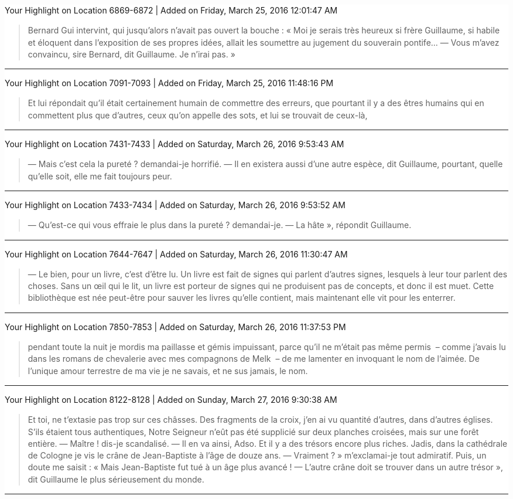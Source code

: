 
Your Highlight on Location 6869-6872 | Added on Friday, March 25, 2016 12:01:47 AM

> Bernard Gui intervint, qui jusqu’alors n’avait pas ouvert la bouche : « Moi je serais très heureux si frère Guillaume, si habile et éloquent dans l’exposition de ses propres idées, allait les soumettre au jugement du souverain pontife... — Vous m’avez convaincu, sire Bernard, dit Guillaume. Je n’irai pas. »

---

Your Highlight on Location 7091-7093 | Added on Friday, March 25, 2016 11:48:16 PM

> Et lui répondait qu’il était certainement humain de commettre des erreurs, que pourtant il y a des êtres humains qui en commettent plus que d’autres, ceux qu’on appelle des sots, et lui se trouvait de ceux-là,

---

Your Highlight on Location 7431-7433 | Added on Saturday, March 26, 2016 9:53:43 AM

> — Mais c’est cela la pureté ? demandai-je horrifié. — Il en existera aussi d’une autre espèce, dit Guillaume, pourtant, quelle qu’elle soit, elle me fait toujours peur.

---

Your Highlight on Location 7433-7434 | Added on Saturday, March 26, 2016 9:53:52 AM

> — Qu’est-ce qui vous effraie le plus dans la pureté ? demandai-je. — La hâte », répondit Guillaume.

---

Your Highlight on Location 7644-7647 | Added on Saturday, March 26, 2016 11:30:47 AM

> — Le bien, pour un livre, c’est d’être lu. Un livre est fait de signes qui parlent d’autres signes, lesquels à leur tour parlent des choses. Sans un œil qui le lit, un livre est porteur de signes qui ne produisent pas de concepts, et donc il est muet. Cette bibliothèque est née peut-être pour sauver les livres qu’elle contient, mais maintenant elle vit pour les enterrer.

---

Your Highlight on Location 7850-7853 | Added on Saturday, March 26, 2016 11:37:53 PM

> pendant toute la nuit je mordis ma paillasse et gémis impuissant, parce qu’il ne m’était pas même permis  – comme j’avais lu dans les romans de chevalerie avec mes compagnons de Melk  – de me lamenter en invoquant le nom de l’aimée. De l’unique amour terrestre de ma vie je ne savais, et ne sus jamais, le nom.

---

Your Highlight on Location 8122-8128 | Added on Sunday, March 27, 2016 9:30:38 AM

> Et toi, ne t’extasie pas trop sur ces châsses. Des fragments de la croix, j’en ai vu quantité d’autres, dans d’autres églises. S’ils étaient tous authentiques, Notre Seigneur n’eût pas été supplicié sur deux planches croisées, mais sur une forêt entière. — Maître ! dis-je scandalisé. — Il en va ainsi, Adso. Et il y a des trésors encore plus riches. Jadis, dans la cathédrale de Cologne je vis le crâne de Jean-Baptiste à l’âge de douze ans. — Vraiment ? » m’exclamai-je tout admiratif. Puis, un doute me saisit : « Mais Jean-Baptiste fut tué à un âge plus avancé ! — L’autre crâne doit se trouver dans un autre trésor », dit Guillaume le plus sérieusement du monde.

---